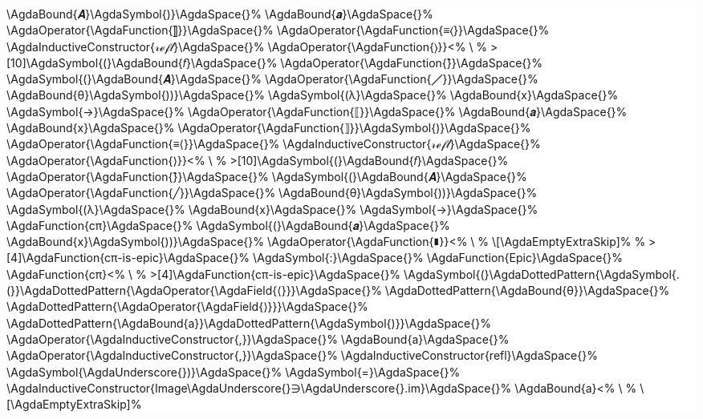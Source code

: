 \AgdaBound{𝑨}\AgdaSymbol{)}\AgdaSpace{}%
\AgdaBound{𝒂}\AgdaSpace{}%
\AgdaOperator{\AgdaFunction{⟧}}\AgdaSpace{}%
\AgdaOperator{\AgdaFunction{≡⟨}}\AgdaSpace{}%
\AgdaInductiveConstructor{𝓇ℯ𝒻𝓁}\AgdaSpace{}%
\AgdaOperator{\AgdaFunction{⟩}}\<%
\\
%
\>[10]\AgdaSymbol{(}\AgdaBound{𝑓}\AgdaSpace{}%
\AgdaOperator{\AgdaFunction{̂}}\AgdaSpace{}%
\AgdaSymbol{(}\AgdaBound{𝑨}\AgdaSpace{}%
\AgdaOperator{\AgdaFunction{╱}}\AgdaSpace{}%
\AgdaBound{θ}\AgdaSymbol{))}\AgdaSpace{}%
\AgdaSymbol{(λ}\AgdaSpace{}%
\AgdaBound{x}\AgdaSpace{}%
\AgdaSymbol{→}\AgdaSpace{}%
\AgdaOperator{\AgdaFunction{⟦}}\AgdaSpace{}%
\AgdaBound{𝒂}\AgdaSpace{}%
\AgdaBound{x}\AgdaSpace{}%
\AgdaOperator{\AgdaFunction{⟧}}\AgdaSymbol{)}\AgdaSpace{}%
\AgdaOperator{\AgdaFunction{≡⟨}}\AgdaSpace{}%
\AgdaInductiveConstructor{𝓇ℯ𝒻𝓁}\AgdaSpace{}%
\AgdaOperator{\AgdaFunction{⟩}}\<%
\\
%
\>[10]\AgdaSymbol{(}\AgdaBound{𝑓}\AgdaSpace{}%
\AgdaOperator{\AgdaFunction{̂}}\AgdaSpace{}%
\AgdaSymbol{(}\AgdaBound{𝑨}\AgdaSpace{}%
\AgdaOperator{\AgdaFunction{╱}}\AgdaSpace{}%
\AgdaBound{θ}\AgdaSymbol{))}\AgdaSpace{}%
\AgdaSymbol{(λ}\AgdaSpace{}%
\AgdaBound{x}\AgdaSpace{}%
\AgdaSymbol{→}\AgdaSpace{}%
\AgdaFunction{cπ}\AgdaSpace{}%
\AgdaSymbol{(}\AgdaBound{𝒂}\AgdaSpace{}%
\AgdaBound{x}\AgdaSymbol{))}\AgdaSpace{}%
\AgdaOperator{\AgdaFunction{∎}}\<%
\\
%
\\[\AgdaEmptyExtraSkip]%
%
\>[4]\AgdaFunction{cπ-is-epic}\AgdaSpace{}%
\AgdaSymbol{:}\AgdaSpace{}%
\AgdaFunction{Epic}\AgdaSpace{}%
\AgdaFunction{cπ}\<%
\\
%
\>[4]\AgdaFunction{cπ-is-epic}\AgdaSpace{}%
\AgdaSymbol{(}\AgdaDottedPattern{\AgdaSymbol{.(}}\AgdaDottedPattern{\AgdaOperator{\AgdaField{⟨}}}\AgdaSpace{}%
\AgdaDottedPattern{\AgdaBound{θ}}\AgdaSpace{}%
\AgdaDottedPattern{\AgdaOperator{\AgdaField{⟩}}}\AgdaSpace{}%
\AgdaDottedPattern{\AgdaBound{a}}\AgdaDottedPattern{\AgdaSymbol{)}}\AgdaSpace{}%
\AgdaOperator{\AgdaInductiveConstructor{,}}\AgdaSpace{}%
\AgdaBound{a}\AgdaSpace{}%
\AgdaOperator{\AgdaInductiveConstructor{,}}\AgdaSpace{}%
\AgdaInductiveConstructor{refl}\AgdaSpace{}%
\AgdaSymbol{\AgdaUnderscore{})}\AgdaSpace{}%
\AgdaSymbol{=}\AgdaSpace{}%
\AgdaInductiveConstructor{Image\AgdaUnderscore{}∋\AgdaUnderscore{}.im}\AgdaSpace{}%
\AgdaBound{a}\<%
\\
%
\\[\AgdaEmptyExtraSkip]%